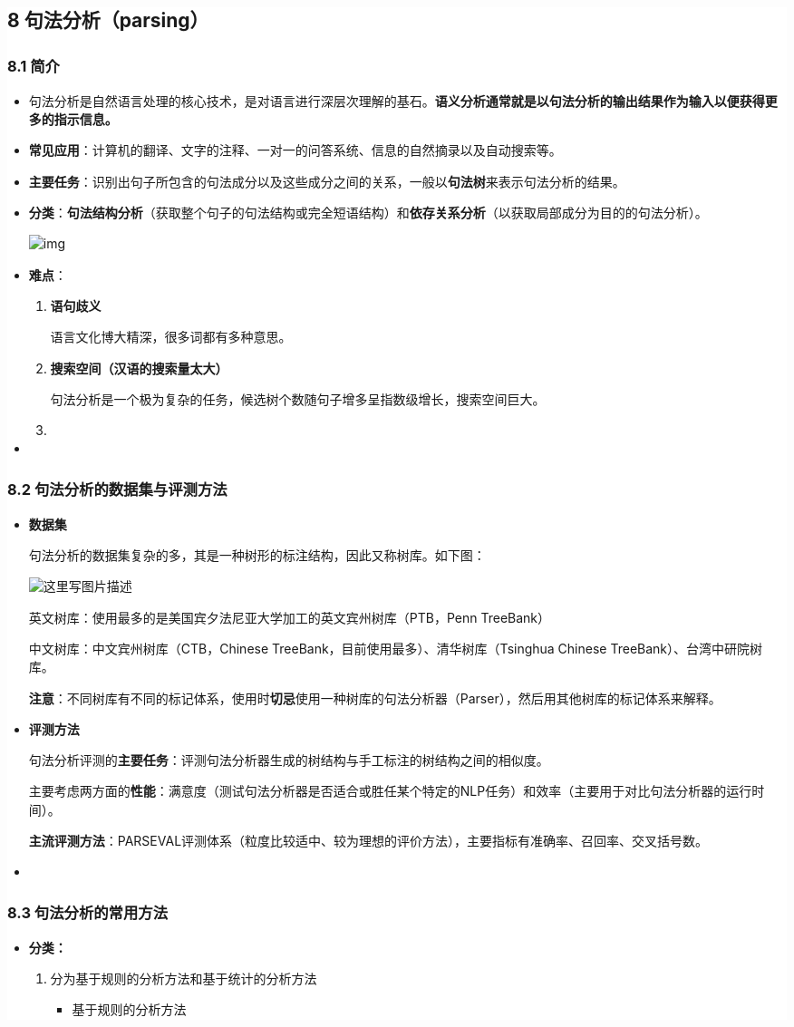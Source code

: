 ## 8 句法分析（parsing）

### 8.1 简介

- 句法分析是自然语言处理的核心技术，是对语言进行深层次理解的基石。**语义分析通常就是以句法分析的输出结果作为输入以便获得更多的指示信息。**

- **常见应用**：计算机的翻译、文字的注释、一对一的问答系统、信息的自然摘录以及自动搜索等。

- **主要任务**：识别出句子所包含的句法成分以及这些成分之间的关系，一般以**句法树**来表示句法分析的结果。

- **分类**：**句法结构分析**（获取整个句子的句法结构或完全短语结构）和**依存关系分析**（以获取局部成分为目的的句法分析）。

   ![img](https://img-blog.csdnimg.cn/20181223155910994.png?x-oss-process=image/watermark,type_ZmFuZ3poZW5naGVpdGk,shadow_10,text_aHR0cHM6Ly9ibG9nLmNzZG4ubmV0L3dlaXhpbl80MjM5ODY1OA==,size_16,color_FFFFFF,t_70) 

- **难点**：

  1. **语句歧义**

     语言文化博大精深，很多词都有多种意思。

  2. **搜索空间（汉语的搜索量太大）**

     句法分析是一个极为复杂的任务，候选树个数随句子增多呈指数级增长，搜索空间巨大。

  3. 

- 

### 8.2 句法分析的数据集与评测方法

- **数据集**

  句法分析的数据集复杂的多，其是一种树形的标注结构，因此又称树库。如下图：

   ![这里写图片描述](https://img-blog.csdn.net/20180128154100453?watermark/2/text/aHR0cDovL2Jsb2cuY3Nkbi5uZXQvcXFfMjgwMzE1MjU=/font/5a6L5L2T/fontsize/400/fill/I0JBQkFCMA==/dissolve/70/gravity/SouthEast) 

  英文树库：使用最多的是美国宾夕法尼亚大学加工的英文宾州树库（PTB，Penn TreeBank）

  中文树库：中文宾州树库（CTB，Chinese TreeBank，目前使用最多）、清华树库（Tsinghua Chinese TreeBank）、台湾中研院树库。

  **注意**：不同树库有不同的标记体系，使用时**切忌**使用一种树库的句法分析器（Parser），然后用其他树库的标记体系来解释。

- **评测方法**

  句法分析评测的**主要任务**：评测句法分析器生成的树结构与手工标注的树结构之间的相似度。

  主要考虑两方面的**性能**：满意度（测试句法分析器是否适合或胜任某个特定的NLP任务）和效率（主要用于对比句法分析器的运行时间）。

  **主流评测方法**：PARSEVAL评测体系（粒度比较适中、较为理想的评价方法），主要指标有准确率、召回率、交叉括号数。

- 

### 8.3 句法分析的常用方法

- **分类：**

  1. 分为基于规则的分析方法和基于统计的分析方法

     - 基于规则的分析方法
